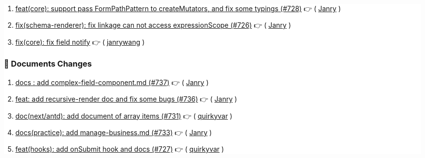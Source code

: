 1. [feat(core): support pass FormPathPattern to createMutators, and fix some typings (#728)](https://github.com/alibaba/formily/commit/c0798c6d) :point_right: ( [Janry](https://github.com/Janry) )

1. [fix(schema-renderer): fix linkage can not access expressionScope (#726)](https://github.com/alibaba/formily/commit/27de669a) :point_right: ( [Janry](https://github.com/Janry) )

1. [fix(core): fix field notify](https://github.com/alibaba/formily/commit/ead72847) :point_right: ( [janrywang](https://github.com/janrywang) )

### :memo: Documents Changes

1. [docs : add complex-field-component.md (#737)](https://github.com/alibaba/formily/commit/1235a11a) :point_right: ( [Janry](https://github.com/Janry) )

1. [feat: add recursive-render doc and fix some bugs (#736)](https://github.com/alibaba/formily/commit/d7199d82) :point_right: ( [Janry](https://github.com/Janry) )

1. [doc(next/antd): add document of array items (#731)](https://github.com/alibaba/formily/commit/fb0cd9d2) :point_right: ( [quirkyvar](https://github.com/quirkyvar) )

1. [docs(practice): add manage-business.md (#733)](https://github.com/alibaba/formily/commit/24fb1ec3) :point_right: ( [Janry](https://github.com/Janry) )

1. [feat(hooks): add onSubmit hook and docs (#727)](https://github.com/alibaba/formily/commit/b99be566) :point_right: ( [quirkyvar](https://github.com/quirkyvar) )
